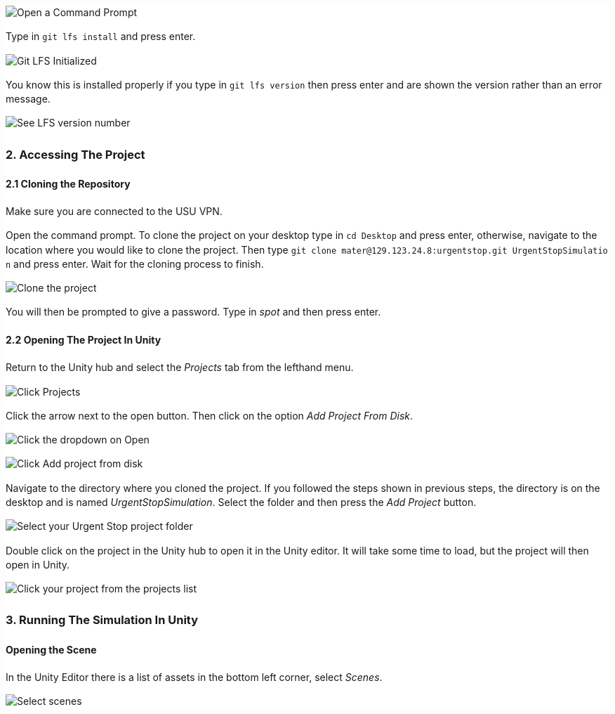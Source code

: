 ![Open a Command Prompt](docs/img/open-cmd-prompt.jpg)

Type in `git lfs install` and press enter. 

![Git LFS Initialized](docs/img/lfs-initialized.png)

You know this is installed properly if you type in `git lfs version` then press enter and are shown the version rather than an error message.

![See LFS version number](docs/img/lfs-version.png)


### 2. Accessing The Project
#### 2.1 Cloning the Repository
Make sure you are connected to the USU VPN. 

Open the command prompt. To clone the project on your desktop type in `cd Desktop` and press enter, otherwise, navigate to the location where you would like to clone the project. Then type `git clone mater@129.123.24.8:urgentstop.git UrgentStopSimulation` and press enter. Wait for the cloning process to finish.

![Clone the project](docs/img/clone.png)

You will then be prompted to give a password. Type in *spot* and then press enter. 

#### 2.2 Opening The Project In Unity
Return to the Unity hub and select the *Projects* tab from the lefthand menu.

![Click Projects](docs/img/projects.jpg)

Click the arrow next to the open button. Then click on the option *Add Project From Disk*.

![Click the dropdown on Open](docs/img/add-project.jpg)

![Click Add project from disk](docs/img/add-from-disk.jpg)

Navigate to the directory where you cloned the project. If you followed the steps shown in previous steps, the directory is on the desktop and is named *UrgentStopSimulation*. Select the folder and then press the *Add Project* button.

![Select your Urgent Stop project folder](docs/img/add-project-file-explorer.jpg)

Double click on the project in the Unity hub to open it in the Unity editor. It will take some time to load, but the project will then open in Unity.

![Click your project from the projects list](docs/img/open-in-unity.jpg)

### 3. Running The Simulation In Unity
#### Opening the Scene
In the Unity Editor there is a list of assets in the bottom left corner, select *Scenes*.

![Select scenes](docs/img/select-scenes.jpg)

